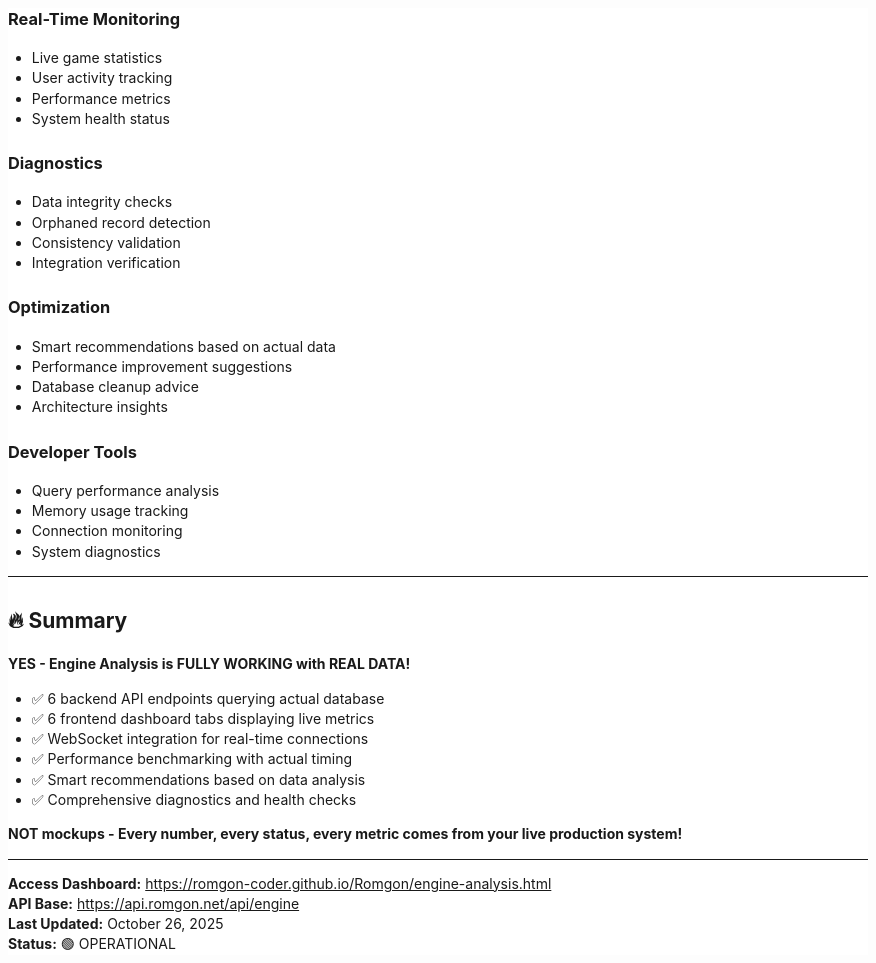 ### Real-Time Monitoring
- Live game statistics
- User activity tracking
- Performance metrics
- System health status

### Diagnostics
- Data integrity checks
- Orphaned record detection
- Consistency validation
- Integration verification

### Optimization
- Smart recommendations based on actual data
- Performance improvement suggestions
- Database cleanup advice
- Architecture insights

### Developer Tools
- Query performance analysis
- Memory usage tracking
- Connection monitoring
- System diagnostics

---

## 🔥 Summary

**YES - Engine Analysis is FULLY WORKING with REAL DATA!**

- ✅ 6 backend API endpoints querying actual database
- ✅ 6 frontend dashboard tabs displaying live metrics
- ✅ WebSocket integration for real-time connections
- ✅ Performance benchmarking with actual timing
- ✅ Smart recommendations based on data analysis
- ✅ Comprehensive diagnostics and health checks

**NOT mockups - Every number, every status, every metric comes from your live production system!**

---

**Access Dashboard:** https://romgon-coder.github.io/Romgon/engine-analysis.html  
**API Base:** https://api.romgon.net/api/engine  
**Last Updated:** October 26, 2025  
**Status:** 🟢 OPERATIONAL

